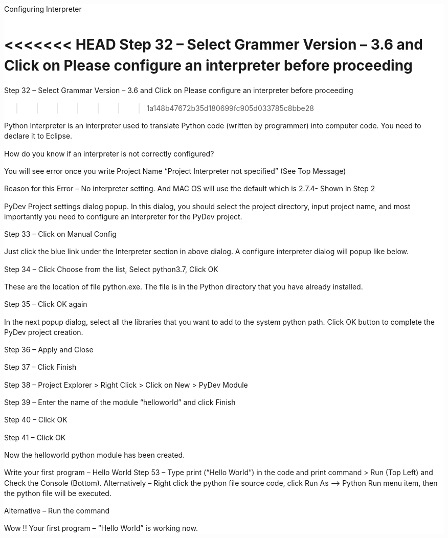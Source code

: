 
Configuring Interpreter

<<<<<<< HEAD
Step 32 – Select Grammer Version – 3.6 and Click on Please configure an interpreter before proceeding
=======
Step 32 – Select Grammar Version – 3.6 and Click on Please configure an interpreter before proceeding
>>>>>>> 1a148b47672b35d180699fc905d033785c8bbe28

Python Interpreter is an interpreter used to translate Python code (written by programmer) into computer code. You need to declare it to Eclipse.

How do you know if an interpreter is not correctly configured?

You will see error once you write Project Name “Project Interpreter not specified” (See Top Message)

Reason for this Error – No interpreter setting. And MAC OS will use the default which is 2.7.4- Shown in Step 2

PyDev Project settings dialog popup. In this dialog, you should select the project directory, input project name, and most importantly you need to configure an interpreter for the PyDev project.


Step 33 – Click on Manual Config

Just click the blue link under the Interpreter section in above dialog. A configure interpreter dialog will popup like below.


Step 34 – Click Choose from the list, Select python3.7, Click OK

These are the location of file python.exe. The file is in the Python directory that you have already installed.


Step 35 – Click OK again

In the next popup dialog, select all the libraries that you want to add to the system python path. Click OK button to complete the PyDev project creation.


Step 36 – Apply and Close


Step 37 – Click Finish


Step 38 – Project Explorer > Right Click > Click on New > PyDev Module


Step 39 – Enter the name of the module “helloworld” and click Finish


Step 40 – Click OK


Step 41 – Click OK


Now the helloworld python module has been created.

Write your first program – Hello World
Step 53 – Type print (“Hello World”) in the code and print command > Run (Top Left) and Check the Console (Bottom). Alternatively – Right click the python file source code, click Run As —> Python Run menu item, then the python file will be executed.


Alternative – Run the command


Wow !! Your first program – “Hello World” is working now.
